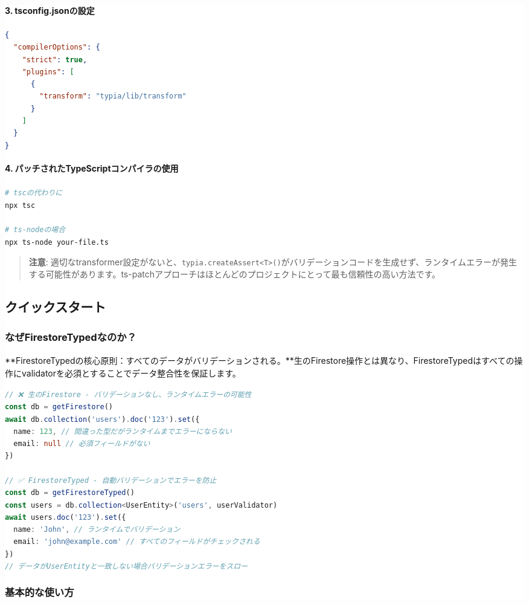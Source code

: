 #### 3. tsconfig.jsonの設定

```json
{
  "compilerOptions": {
    "strict": true,
    "plugins": [
      {
        "transform": "typia/lib/transform"
      }
    ]
  }
}
```

#### 4. パッチされたTypeScriptコンパイラの使用

```bash
# tscの代わりに
npx tsc

# ts-nodeの場合
npx ts-node your-file.ts
```

> **注意**: 適切なtransformer設定がないと、`typia.createAssert<T>()`がバリデーションコードを生成せず、ランタイムエラーが発生する可能性があります。ts-patchアプローチはほとんどのプロジェクトにとって最も信頼性の高い方法です。

## クイックスタート

### なぜFirestoreTypedなのか？

**FirestoreTypedの核心原則：すべてのデータがバリデーションされる。**生のFirestore操作とは異なり、FirestoreTypedはすべての操作にvalidatorを必須とすることでデータ整合性を保証します。

```typescript
// ❌ 生のFirestore - バリデーションなし、ランタイムエラーの可能性
const db = getFirestore()
await db.collection('users').doc('123').set({
  name: 123, // 間違った型だがランタイムまでエラーにならない
  email: null // 必須フィールドがない
})

// ✅ FirestoreTyped - 自動バリデーションでエラーを防止
const db = getFirestoreTyped()
const users = db.collection<UserEntity>('users', userValidator)
await users.doc('123').set({
  name: 'John', // ランタイムでバリデーション
  email: 'john@example.com' // すべてのフィールドがチェックされる
})
// データがUserEntityと一致しない場合バリデーションエラーをスロー
```

### 基本的な使い方
